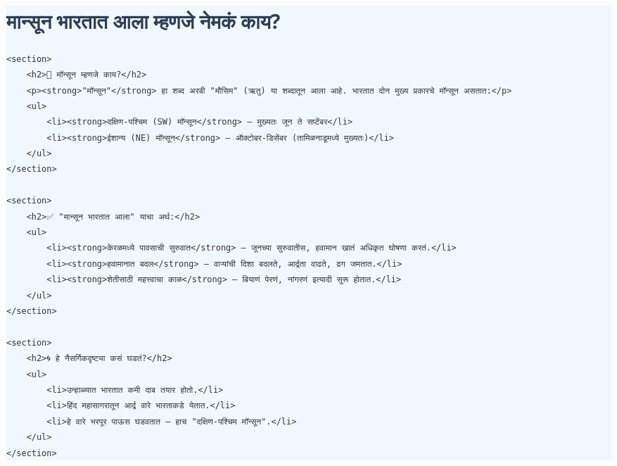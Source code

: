
<!DOCTYPE html>
<html lang="mr">
<head>
    <meta charset="UTF-8">
    <title>मान्सून भारतात आला म्हणजे नेमकं काय?</title>
    <style>
        body {
            font-family: 'Segoe UI', sans-serif;
            background-color: #f0f8ff;
            color: #333;
            padding: 20px;
            line-height: 1.6;
        }
        h1, h2 {
            color: #2c3e50;
        }
        ul {
            margin-left: 20px;
        }
        section {
            margin-bottom: 20px;
        }
    </style>
</head>
<body>
    <h1>मान्सून भारतात आला म्हणजे नेमकं काय?</h1>

    <section>
        <h2>📌 मॉन्सून म्हणजे काय?</h2>
        <p><strong>"मॉन्सून"</strong> हा शब्द अरबी "मौसिम" (ऋतु) या शब्दातून आला आहे. भारतात दोन मुख्य प्रकारचे मॉन्सून असतात:</p>
        <ul>
            <li><strong>दक्षिण-पश्चिम (SW) मॉन्सून</strong> – मुख्यतः जून ते सप्टेंबर</li>
            <li><strong>ईशान्य (NE) मॉन्सून</strong> – ऑक्टोबर-डिसेंबर (तामिळनाडूमध्ये मुख्यतः)</li>
        </ul>
    </section>

    <section>
        <h2>✅ "मान्सून भारतात आला" याचा अर्थ:</h2>
        <ul>
            <li><strong>केरळमध्ये पावसाची सुरुवात</strong> – जूनच्या सुरुवातीस, हवामान खातं अधिकृत घोषणा करतं.</li>
            <li><strong>हवामानात बदल</strong> – वाऱ्यांची दिशा बदलते, आर्द्रता वाढते, ढग जमतात.</li>
            <li><strong>शेतीसाठी महत्त्वाचा काळ</strong> – बियाणं पेरणं, नांगरणं इत्यादी सुरू होतात.</li>
        </ul>
    </section>

    <section>
        <h2>🌀 हे नैसर्गिकदृष्ट्या कसं घडतं?</h2>
        <ul>
            <li>उन्हाळ्यात भारतात कमी दाब तयार होतो.</li>
            <li>हिंद महासागरातून आर्द्र वारे भारताकडे येतात.</li>
            <li>हे वारे भरपूर पाऊस घडवतात – हाच "दक्षिण-पश्चिम मॉन्सून".</li>
        </ul>
    </section>
